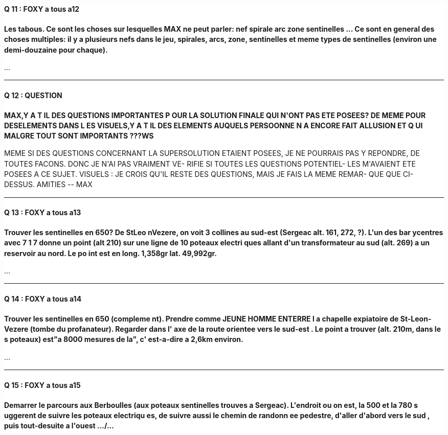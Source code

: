 #### Q 11 : FOXY a tous a12

**Les tabous. Ce sont les choses sur lesquelles MAX ne
peut parler: nef spirale arc zone sentinelles ... Ce sont en general des
 choses multiples: il y a plusieurs nefs dans le jeu, spirales, arcs,
zone, sentinelles et meme types de sentinelles (environ une
demi-douzaine pour chaque).**

...

---

#### Q 12 : QUESTION

**MAX,Y A T IL DES QUESTIONS IMPORTANTES P OUR LA
SOLUTION FINALE QUI N'ONT PAS ETE  POSEES? DE MEME POUR DESELEMENTS DANS
 L ES VISUELS,Y A T IL DES ELEMENTS AUQUELS  PERSOONNE N A ENCORE FAIT
ALLUSION ET Q UI MALGRE TOUT SONT IMPORTANTS ???WS**

MEME SI DES QUESTIONS CONCERNANT LA SUPERSOLUTION
ETAIENT POSEES, JE NE POURRAIS PAS Y REPONDRE, DE TOUTES  FACONS. DONC
JE N'AI PAS VRAIMENT VE- RIFIE SI TOUTES LES QUESTIONS POTENTIEL- LES
M'AVAIENT ETE POSEES A CE SUJET. VISUELS : JE CROIS QU'IL RESTE DES
QUESTIONS, MAIS JE FAIS LA MEME REMAR-
QUE QUE CI-DESSUS. AMITIES -- MAX

---

#### Q 13 : FOXY a tous a13

**Trouver les sentinelles en 650? De StLeo nVezere, on
voit 3 collines au sud-est (Sergeac alt. 161, 272, ?). L'un des bar
ycentres avec 7 1 7 donne un point (alt  210) sur une ligne de 10
poteaux electri ques allant d'un transformateur au sud (alt. 269) a un
reservoir au nord. Le po int est en long. 1,358gr lat. 49,992gr.**

...

---

#### Q 14 : FOXY a tous a14

**Trouver les sentinelles en 650 (compleme nt). Prendre
comme JEUNE HOMME ENTERRE l a chapelle expiatoire de St-Leon-Vezere
(tombe du profanateur). Regarder dans l' axe de la route orientee vers
le sud-est . Le point a trouver (alt. 210m, dans le s poteaux) est"a
8000 mesures de la", c' est-a-dire a 2,6km environ.**

...

---

#### Q 15 : FOXY a tous a15

**Demarrer le parcours aux Berboulles (aux  poteaux
sentinelles trouves a Sergeac).  L'endroit ou on est, la 500 et la 780 s
 uggerent de suivre les poteaux electriqu es, de suivre aussi le chemin
de randonn ee pedestre, d'aller d'abord vers le sud , puis tout-desuite a
 l'ouest .../...**
